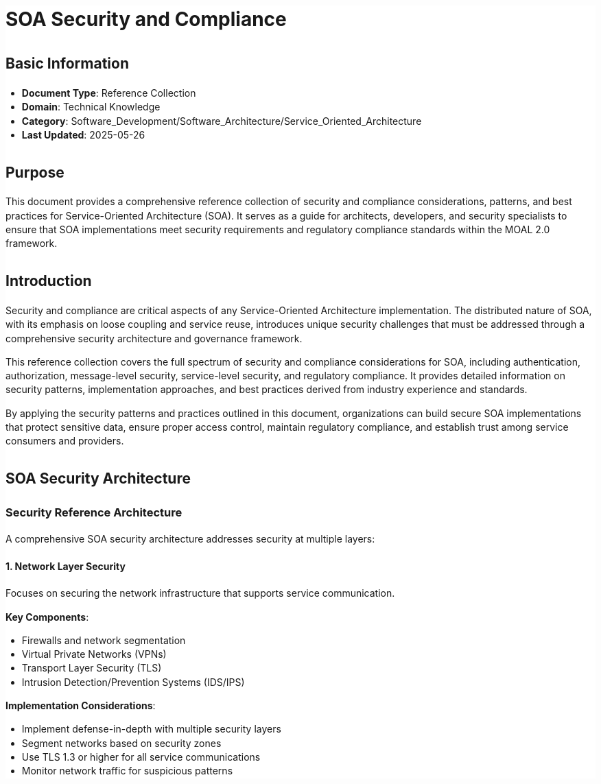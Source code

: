 # SOA Security and Compliance

## Basic Information
- **Document Type**: Reference Collection
- **Domain**: Technical Knowledge
- **Category**: Software_Development/Software_Architecture/Service_Oriented_Architecture
- **Last Updated**: 2025-05-26

## Purpose

This document provides a comprehensive reference collection of security and compliance considerations, patterns, and best practices for Service-Oriented Architecture (SOA). It serves as a guide for architects, developers, and security specialists to ensure that SOA implementations meet security requirements and regulatory compliance standards within the MOAL 2.0 framework.

## Introduction

Security and compliance are critical aspects of any Service-Oriented Architecture implementation. The distributed nature of SOA, with its emphasis on loose coupling and service reuse, introduces unique security challenges that must be addressed through a comprehensive security architecture and governance framework.

This reference collection covers the full spectrum of security and compliance considerations for SOA, including authentication, authorization, message-level security, service-level security, and regulatory compliance. It provides detailed information on security patterns, implementation approaches, and best practices derived from industry experience and standards.

By applying the security patterns and practices outlined in this document, organizations can build secure SOA implementations that protect sensitive data, ensure proper access control, maintain regulatory compliance, and establish trust among service consumers and providers.

## SOA Security Architecture

### Security Reference Architecture

A comprehensive SOA security architecture addresses security at multiple layers:

#### 1. Network Layer Security

Focuses on securing the network infrastructure that supports service communication.

**Key Components**:
- Firewalls and network segmentation
- Virtual Private Networks (VPNs)
- Transport Layer Security (TLS)
- Intrusion Detection/Prevention Systems (IDS/IPS)

**Implementation Considerations**:
- Implement defense-in-depth with multiple security layers
- Segment networks based on security zones
- Use TLS 1.3 or higher for all service communications
- Monitor network traffic for suspicious patterns

